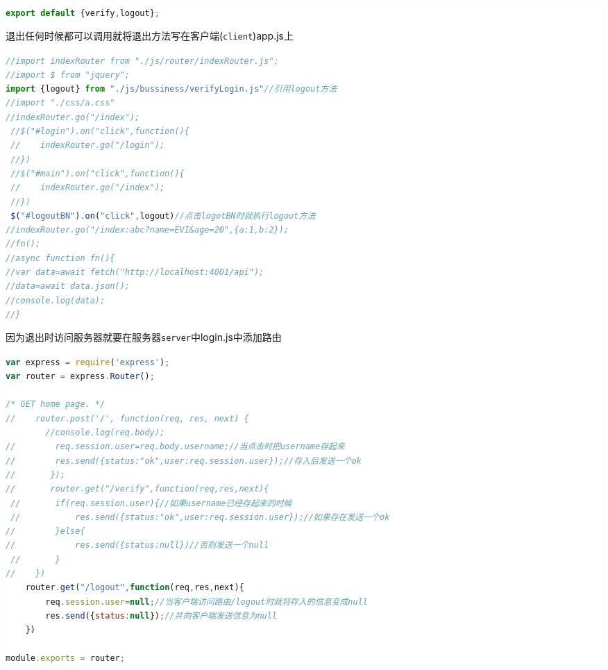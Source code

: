 ```js
export default {verify,logout};
```

退出任何时候都可以调用就将退出方法写在客户端(`client`)app.js上

```js
//import indexRouter from "./js/router/indexRouter.js";
//import $ from "jquery";
import {logout} from "./js/bussiness/verifyLogin.js"//引用logout方法
//import "./css/a.css"
//indexRouter.go("/index");
 //$("#login").on("click",function(){
 //    indexRouter.go("/login");
 //})
 //$("#main").on("click",function(){
 //    indexRouter.go("/index");
 //})
 $("#logoutBN").on("click",logout)//点击logotBN时就执行logout方法
//indexRouter.go("/index:abc?name=EVI&age=20",{a:1,b:2});
//fn();
//async function fn(){
//var data=await fetch("http://localhost:4001/api");
//data=await data.json();
//console.log(data);
//}

```

因为退出时访问服务器就要在服务器`server`中login.js中添加路由

```js
var express = require('express');
var router = express.Router();

/* GET home page. */
//    router.post('/', function(req, res, next) {
        //console.log(req.body);
//        req.session.user=req.body.username;//当点击时把username存起来
//        res.send({status:"ok",user:req.session.user});//存入后发送一个ok
//       });
//       router.get("/verify",function(req,res,next){
 //       if(req.session.user){//如果username已经存起来的时候
 //           res.send({status:"ok",user:req.session.user});//如果存在发送一个ok
//        }else{
//            res.send({status:null})//否则发送一个null
 //       }
//    })
    router.get("/logout",function(req,res,next){
        req.session.user=null;//当客户端访问路由/logout时就将存入的信息变成null
        res.send({status:null});//并向客户端发送信息为null
    })

module.exports = router;
```

